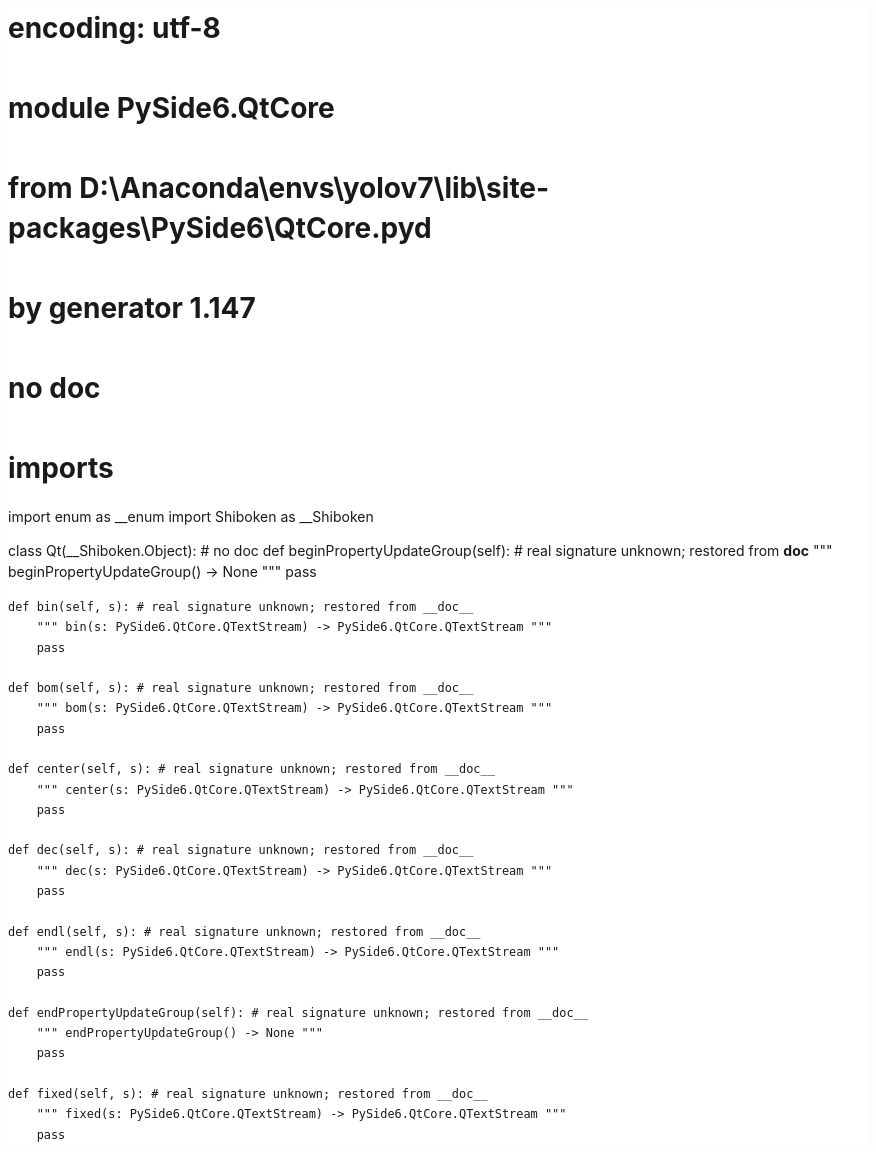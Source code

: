 # encoding: utf-8
# module PySide6.QtCore
# from D:\Anaconda\envs\yolov7\lib\site-packages\PySide6\QtCore.pyd
# by generator 1.147
# no doc

# imports
import enum as __enum
import Shiboken as __Shiboken


class Qt(__Shiboken.Object):
    # no doc
    def beginPropertyUpdateGroup(self): # real signature unknown; restored from __doc__
        """ beginPropertyUpdateGroup() -> None """
        pass

    def bin(self, s): # real signature unknown; restored from __doc__
        """ bin(s: PySide6.QtCore.QTextStream) -> PySide6.QtCore.QTextStream """
        pass

    def bom(self, s): # real signature unknown; restored from __doc__
        """ bom(s: PySide6.QtCore.QTextStream) -> PySide6.QtCore.QTextStream """
        pass

    def center(self, s): # real signature unknown; restored from __doc__
        """ center(s: PySide6.QtCore.QTextStream) -> PySide6.QtCore.QTextStream """
        pass

    def dec(self, s): # real signature unknown; restored from __doc__
        """ dec(s: PySide6.QtCore.QTextStream) -> PySide6.QtCore.QTextStream """
        pass

    def endl(self, s): # real signature unknown; restored from __doc__
        """ endl(s: PySide6.QtCore.QTextStream) -> PySide6.QtCore.QTextStream """
        pass

    def endPropertyUpdateGroup(self): # real signature unknown; restored from __doc__
        """ endPropertyUpdateGroup() -> None """
        pass

    def fixed(self, s): # real signature unknown; restored from __doc__
        """ fixed(s: PySide6.QtCore.QTextStream) -> PySide6.QtCore.QTextStream """
        pass
